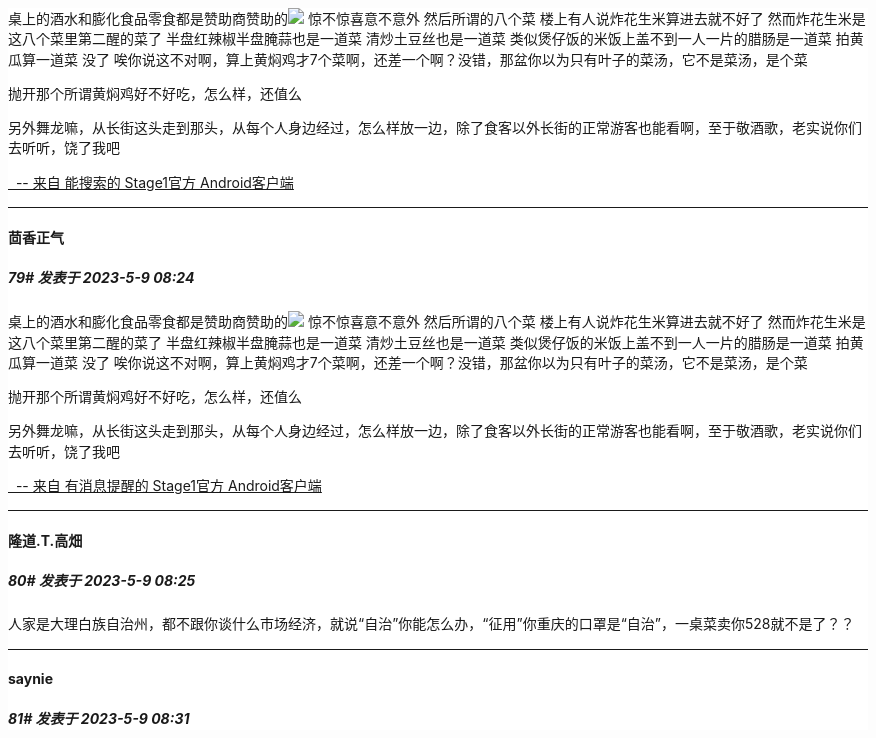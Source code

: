 桌上的酒水和膨化食品零食都是赞助商赞助的<img src="https://static.saraba1st.com/image/smiley/face2017/001.png" referrerpolicy="no-referrer">
惊不惊喜意不意外
然后所谓的八个菜
楼上有人说炸花生米算进去就不好了
然而炸花生米是这八个菜里第二醒的菜了
半盘红辣椒半盘腌蒜也是一道菜
清炒土豆丝也是一道菜
类似煲仔饭的米饭上盖不到一人一片的腊肠是一道菜
拍黄瓜算一道菜
没了
唉你说这不对啊，算上黄焖鸡才7个菜啊，还差一个啊？没错，那盆你以为只有叶子的菜汤，它不是菜汤，是个菜

抛开那个所谓黄焖鸡好不好吃，怎么样，还值么

另外舞龙嘛，从长街这头走到那头，从每个人身边经过，怎么样放一边，除了食客以外长街的正常游客也能看啊，至于敬酒歌，老实说你们去听听，饶了我吧

[  -- 来自 能搜索的 Stage1官方 Android客户端](https://www.coolapk.com/apk/140634)


*****

####  茴香正气  
##### 79#       发表于 2023-5-9 08:24

桌上的酒水和膨化食品零食都是赞助商赞助的<img src="https://static.saraba1st.com/image/smiley/face2017/001.png" referrerpolicy="no-referrer">
惊不惊喜意不意外
然后所谓的八个菜
楼上有人说炸花生米算进去就不好了
然而炸花生米是这八个菜里第二醒的菜了
半盘红辣椒半盘腌蒜也是一道菜
清炒土豆丝也是一道菜
类似煲仔饭的米饭上盖不到一人一片的腊肠是一道菜
拍黄瓜算一道菜
没了
唉你说这不对啊，算上黄焖鸡才7个菜啊，还差一个啊？没错，那盆你以为只有叶子的菜汤，它不是菜汤，是个菜

抛开那个所谓黄焖鸡好不好吃，怎么样，还值么

另外舞龙嘛，从长街这头走到那头，从每个人身边经过，怎么样放一边，除了食客以外长街的正常游客也能看啊，至于敬酒歌，老实说你们去听听，饶了我吧

[  -- 来自 有消息提醒的 Stage1官方 Android客户端](https://www.coolapk.com/apk/140634)

*****

####  隆道.T.高畑  
##### 80#       发表于 2023-5-9 08:25

人家是大理白族自治州，都不跟你谈什么市场经济，就说“自治”你能怎么办，“征用”你重庆的口罩是“自治”，一桌菜卖你528就不是了？？

*****

####  saynie  
##### 81#       发表于 2023-5-9 08:31
